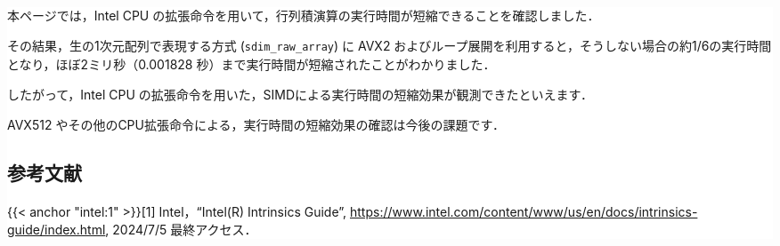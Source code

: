 本ページでは，Intel CPU の拡張命令を用いて，行列積演算の実行時間が短縮できることを確認しました．

その結果，生の1次元配列で表現する方式 (`sdim_raw_array`) に AVX2 およびループ展開を利用すると，そうしない場合の約1/6の実行時間となり，ほぼ2ミリ秒（0.001828 秒）まで実行時間が短縮されたことがわかりました．

したがって，Intel CPU の拡張命令を用いた，SIMDによる実行時間の短縮効果が観測できたといえます．

AVX512 やその他のCPU拡張命令による，実行時間の短縮効果の確認は今後の課題です．

## 参考文献

{{< anchor "intel:1" >}}[1] Intel，“Intel(R) Intrinsics Guide”, https://www.intel.com/content/www/us/en/docs/intrinsics-guide/index.html, 2024/7/5 最終アクセス．
